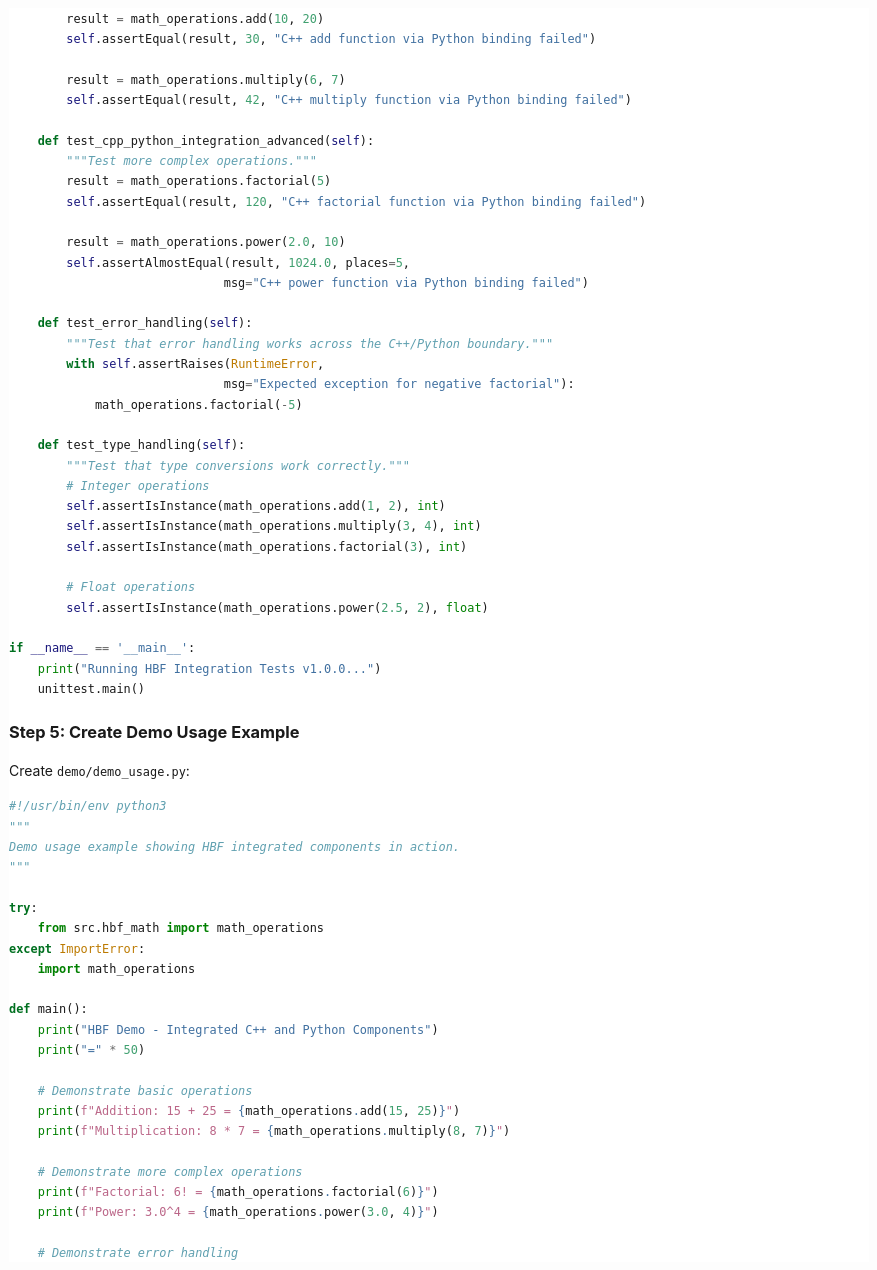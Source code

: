 ```python
        result = math_operations.add(10, 20)
        self.assertEqual(result, 30, "C++ add function via Python binding failed")
        
        result = math_operations.multiply(6, 7)
        self.assertEqual(result, 42, "C++ multiply function via Python binding failed")
    
    def test_cpp_python_integration_advanced(self):
        """Test more complex operations."""
        result = math_operations.factorial(5)
        self.assertEqual(result, 120, "C++ factorial function via Python binding failed")
        
        result = math_operations.power(2.0, 10)
        self.assertAlmostEqual(result, 1024.0, places=5, 
                              msg="C++ power function via Python binding failed")
    
    def test_error_handling(self):
        """Test that error handling works across the C++/Python boundary."""
        with self.assertRaises(RuntimeError, 
                              msg="Expected exception for negative factorial"):
            math_operations.factorial(-5)
    
    def test_type_handling(self):
        """Test that type conversions work correctly."""
        # Integer operations
        self.assertIsInstance(math_operations.add(1, 2), int)
        self.assertIsInstance(math_operations.multiply(3, 4), int)
        self.assertIsInstance(math_operations.factorial(3), int)
        
        # Float operations
        self.assertIsInstance(math_operations.power(2.5, 2), float)

if __name__ == '__main__':
    print("Running HBF Integration Tests v1.0.0...")
    unittest.main()
```

### Step 5: Create Demo Usage Example

Create `demo/demo_usage.py`:

```python
#!/usr/bin/env python3
"""
Demo usage example showing HBF integrated components in action.
"""

try:
    from src.hbf_math import math_operations
except ImportError:
    import math_operations

def main():
    print("HBF Demo - Integrated C++ and Python Components")
    print("=" * 50)
    
    # Demonstrate basic operations
    print(f"Addition: 15 + 25 = {math_operations.add(15, 25)}")
    print(f"Multiplication: 8 * 7 = {math_operations.multiply(8, 7)}")
    
    # Demonstrate more complex operations
    print(f"Factorial: 6! = {math_operations.factorial(6)}")
    print(f"Power: 3.0^4 = {math_operations.power(3.0, 4)}")
    
    # Demonstrate error handling
```